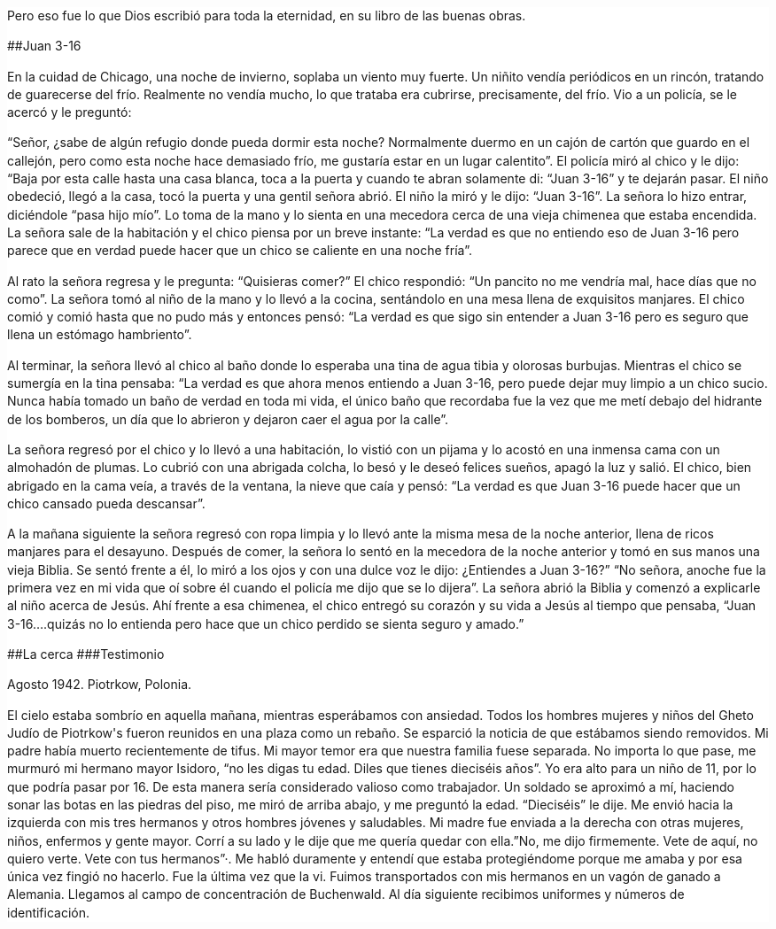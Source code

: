 Pero eso fue lo que  Dios escribió para toda la eternidad, en su libro de las buenas obras.

##Juan 3-16

En la cuidad de Chicago, una noche de invierno, soplaba un viento muy fuerte.  Un niñito vendía periódicos en un rincón, tratando de guarecerse del frío.  Realmente no vendía mucho, lo que trataba era cubrirse, precisamente, del frío.  Vio a un policía, se le acercó y le preguntó:

“Señor, ¿sabe de algún refugio donde pueda dormir esta noche?  Normalmente duermo en un cajón de cartón que guardo en el callejón, pero como esta noche hace demasiado frío, me gustaría estar en un lugar calentito”.
El policía miró al chico y le dijo:  “Baja por esta calle hasta una casa blanca, toca a la puerta y cuando te abran solamente di: “Juan 3-16” y te dejarán pasar.
El niño obedeció, llegó a la casa, tocó la puerta y una gentil señora abrió.  El niño la miró y le dijo: “Juan 3-16”.  La señora lo hizo entrar, diciéndole “pasa hijo mío”.  Lo toma de la mano y lo sienta en una mecedora cerca de una vieja chimenea que estaba encendida.  La señora sale de la habitación y el chico piensa por un breve instante: “La verdad es que no entiendo eso de Juan 3-16 pero parece que en verdad puede hacer que un chico se caliente en una noche fría”.

Al rato la señora regresa y le pregunta: “Quisieras comer?”  El chico respondió: “Un pancito no me vendría mal, hace días que no como”.  La señora tomó al niño de la mano y lo llevó a la cocina, sentándolo en una mesa llena de exquisitos manjares.  El chico comió y comió hasta que no pudo más y entonces pensó: “La verdad es que sigo sin entender a Juan 3-16 pero es seguro que llena un estómago hambriento”.  

Al terminar, la señora llevó al chico al baño donde lo esperaba una tina de agua tibia y olorosas burbujas.  Mientras el chico se sumergía en la tina pensaba: “La verdad es que ahora menos entiendo a Juan 3-16, pero puede dejar muy limpio a un chico sucio.  Nunca había tomado un baño de verdad en toda mi vida, el único baño que recordaba fue la vez que me metí debajo del hidrante de los bomberos, un día que lo abrieron y dejaron caer el agua por la calle”.  

La señora regresó por el chico y lo llevó a una habitación, lo vistió con un pijama y lo acostó en una inmensa cama con un almohadón de plumas.  Lo cubrió con una abrigada colcha, lo besó y le deseó felices sueños, apagó la luz y salió.  El chico, bien abrigado en la cama veía, a través de la ventana, la nieve que caía y pensó:  “La verdad es que Juan 3-16 puede hacer que un chico cansado pueda descansar”.

A la mañana siguiente la señora regresó con ropa limpia y lo llevó ante la misma mesa de la noche anterior, llena de ricos manjares para el desayuno.  Después de comer, la señora lo sentó en la mecedora de la noche anterior y tomó en sus manos una vieja Biblia.  Se sentó frente a él, lo miró a los ojos y con una dulce voz le dijo:  ¿Entiendes a Juan 3-16?”  “No señora, anoche fue la primera vez en mi vida que oí sobre él cuando el policía me dijo que se lo dijera”.  La señora abrió la Biblia y comenzó a explicarle al niño acerca de Jesús.  Ahí frente a esa chimenea, el chico entregó su corazón y su vida a Jesús al tiempo que pensaba, “Juan 3-16….quizás no lo entienda pero hace que un chico perdido se sienta seguro y amado.”

##La cerca
###Testimonio 

Agosto 1942. Piotrkow, Polonia.

El cielo estaba sombrío en aquella mañana, mientras esperábamos con ansiedad. Todos los hombres mujeres y niños del Gheto Judío de Piotrkow's fueron reunidos en una plaza como un rebaño.
Se esparció la noticia de que estábamos siendo removidos. Mi padre había muerto recientemente de tifus. Mi mayor temor era que nuestra familia fuese separada.
No importa lo que pase, me murmuró mi hermano mayor Isidoro, “no les digas tu edad. Diles que tienes dieciséis años”. Yo era alto para un niño de 11, por lo que podría pasar por 16. De esta manera sería considerado valioso como trabajador.  Un soldado se aproximó a mí, haciendo sonar las botas en las piedras del piso, me miró de arriba abajo, y me preguntó la edad. “Dieciséis” le dije. Me envió hacia la izquierda con mis tres hermanos y otros hombres jóvenes y saludables.
Mi madre fue enviada a la derecha con otras mujeres, niños, enfermos y gente mayor.  Corrí a su lado y le dije que me quería quedar con ella.”No, me dijo firmemente. Vete de aquí, no quiero verte. Vete con tus hermanos”·. Me habló duramente y  entendí que estaba protegiéndome porque  me amaba y por esa única vez  fingió no hacerlo. Fue la última vez que la vi.
Fuimos transportados con mis hermanos en un vagón de ganado a Alemania. Llegamos al campo de concentración de Buchenwald. Al día siguiente recibimos uniformes y números de identificación.